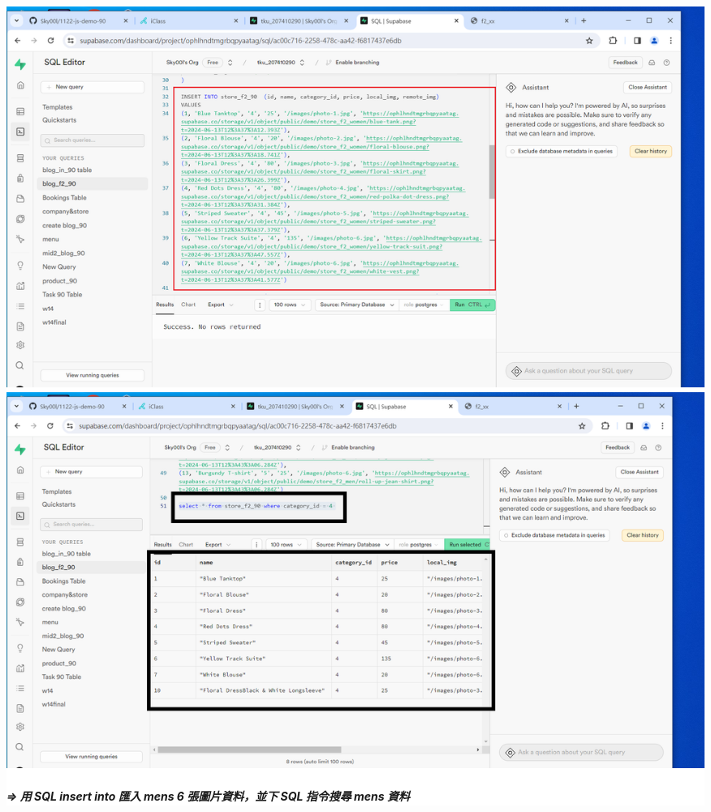 ![f2-p3-5.png](f2-p3-5.png)
![f2-p3-5-1.png](f2-p3-5-1.png)

##### => 用 SQL insert into 匯入 mens 6 張圖片資料，並下 SQL 指令搜尋 mens 資料
